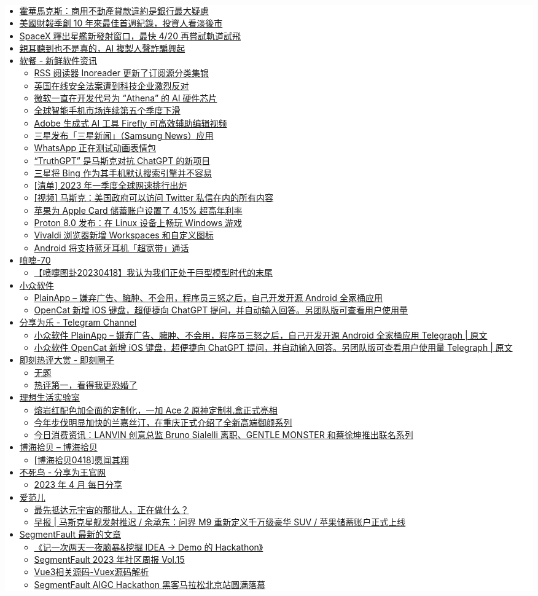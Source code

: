   - [霍華馬克斯：商用不動產貸款違約是銀行最大疑慮](https://finance.technews.tw/2023/04/18/commercial-real-estate-loan-default-is-the-biggest-risk-for-banks/)
  - [美國財報季創 10 年來最佳首週紀錄，投資人看淡後市](https://finance.technews.tw/2023/04/18/sp-500-earnings-could-go-from-bad-to-even-worse-in-2023/)
  - [SpaceX 釋出星艦新發射窗口，最快 4/20 再嘗試軌道試飛](https://technews.tw/2023/04/18/spacex-starship-launch-b7-sn24/)
  - [親耳聽到也不是真的，AI 複製人聲詐騙興起](https://technews.tw/2023/04/18/ai-voice-cloning-scam/)
- [软餐 - 新鲜软件资讯](https://www.ruancan.com)
  - [RSS 阅读器 Inoreader 更新了订阅源分类集锦](https://www.ruancan.com/p/128728.html)
  - [英国在线安全法案遭到科技企业激烈反对](https://www.ruancan.com/p/128715.html)
  - [微软一直在开发代号为 “Athena” 的 AI 硬件芯片](https://www.ruancan.com/p/128716.html)
  - [全球智能手机市场连续第五个季度下滑](https://www.ruancan.com/p/128710.html)
  - [Adobe 生成式 AI 工具 Firefly 可高效辅助编辑视频](https://www.ruancan.com/p/128703.html)
  - [三星发布「三星新闻」（Samsung News）应用](https://www.ruancan.com/p/128691.html)
  - [WhatsApp 正在测试动画表情包](https://www.ruancan.com/p/128684.html)
  - [“TruthGPT” 是马斯克对抗 ChatGPT 的新项目](https://www.ruancan.com/p/128681.html)
  - [三星将 Bing 作为其手机默认搜索引擎并不容易](https://www.ruancan.com/p/128669.html)
  - [[清单] 2023 年一季度全球网速排行出炉](https://www.ruancan.com/p/128656.html)
  - [[视频] 马斯克：美国政府可以访问 Twitter 私信在内的所有内容](https://www.ruancan.com/p/128653.html)
  - [苹果为 Apple Card 储蓄账户设置了 4.15% 超高年利率](https://www.ruancan.com/p/128644.html)
  - [Proton 8.0 发布：在 Linux 设备上畅玩 Windows 游戏](https://www.ruancan.com/p/128637.html)
  - [Vivaldi 浏览器新增 Workspaces 和自定义图标](https://www.ruancan.com/p/128630.html)
  - [Android 将支持蓝牙耳机「超宽带」通话](https://www.ruancan.com/p/128625.html)
- [喷嚏-70](https://www.dapenti.com/blog/blog.asp?name=xilei&subjectid=70)
  - [【喷嚏图卦20230418】我认为我们正处于巨型模型时代的末尾](https://www.dapenti.com/blog/more.asp?name=xilei&id=170956)
- [小众软件](https://www.appinn.com)
  - [PlainApp – 嫌弃广告、臃肿、不会用，程序员三怒之后，自己开发开源 Android 全家桶应用](https://www.appinn.com/plainapp/)
  - [OpenCat 新增 iOS 键盘，超便捷向 ChatGPT 提问，并自动输入回答。另团队版可查看用户使用量](https://www.appinn.com/opencat-new-ios-keyboard/)
- [分享为乐 - Telegram Channel](https://t.me/s/dxsoft)
  - [小众软件 PlainApp – 嫌弃广告、臃肿、不会用，程序员三怒之后，自己开发开源 Android 全家桶应用 Telegraph | 原文](https://t.me/dxsoft/23633)
  - [小众软件 OpenCat 新增 iOS 键盘，超便捷向 ChatGPT 提问，并自动输入回答。另团队版可查看用户使用量 Telegraph | 原文](https://t.me/dxsoft/23632)
- [即刻热评大赏 - 即刻圈子](https://m.okjike.com/topics/5762530cf25ffa1200cb0396)
  - [无题](https://m.okjike.com/originalPosts/643e1b8be5308e344f974326)
  - [热评第一，看得我更恐婚了](https://m.okjike.com/originalPosts/643dd4c69b5ee3f2d4bfb023)
- [理想生活实验室](http://www.toodaylab.com)
  - [熔岩红配色加全面的定制化，一加 Ace 2 原神定制礼盒正式亮相](http://www.toodaylab.com/81814)
  - [今年步伐明显加快的兰嘉丝汀，在重庆正式介绍了全新高端御颜系列](http://www.toodaylab.com/81813)
  - [今日消费资讯：LANVIN 创意总监 Bruno Sialelli 离职、GENTLE MONSTER 和蔡徐坤推出联名系列](http://www.toodaylab.com/81812)
- [博海拾贝 – 博海拾贝](https://www.bohaishibei.com)
  - [[博海拾贝0418]愿闻其翔](https://www.bohaishibei.com/post/81970/)
- [不死鸟 - 分享为王官网](https://iui.su/)
  - [2023 年 4 月 每日分享](https://iui.su/168/)
- [爱范儿](https://www.ifanr.com?utm_source=rss&utm_medium=rss&utm_campaign=)
  - [最先抵达元宇宙的那批人，正在做什么？](https://www.ifanr.com/1543642?utm_source=rss&utm_medium=rss&utm_campaign=)
  - [早报 | 马斯克星舰发射推迟 / 余承东：问界 M9 重新定义千万级豪华 SUV / 苹果储蓄账户正式上线](https://www.ifanr.com/1543567?utm_source=rss&utm_medium=rss&utm_campaign=)
- [SegmentFault 最新的文章](https://segmentfault.com/blogs)
  - [《记一次两天一夜脑暴&amp;挖掘 IDEA -&gt; Demo 的 Hackathon》](https://segmentfault.com/a/1190000043691731)
  - [SegmentFault 2023 年社区周报 Vol.15](https://segmentfault.com/a/1190000043690588)
  - [Vue3相关源码-Vuex源码解析](https://segmentfault.com/a/1190000043686292)
  - [SegmentFault AIGC Hackathon 黑客马拉松北京站圆满落幕](https://segmentfault.com/a/1190000043689201)
